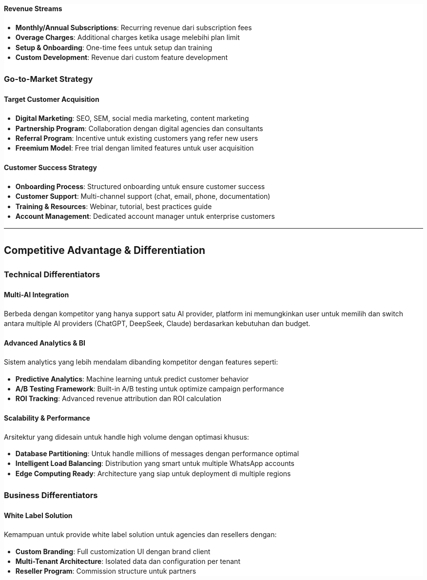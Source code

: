 #### **Revenue Streams**
- **Monthly/Annual Subscriptions**: Recurring revenue dari subscription fees
- **Overage Charges**: Additional charges ketika usage melebihi plan limit
- **Setup & Onboarding**: One-time fees untuk setup dan training
- **Custom Development**: Revenue dari custom feature development

### **Go-to-Market Strategy**

#### **Target Customer Acquisition**
- **Digital Marketing**: SEO, SEM, social media marketing, content marketing
- **Partnership Program**: Collaboration dengan digital agencies dan consultants
- **Referral Program**: Incentive untuk existing customers yang refer new users
- **Freemium Model**: Free trial dengan limited features untuk user acquisition

#### **Customer Success Strategy**
- **Onboarding Process**: Structured onboarding untuk ensure customer success
- **Customer Support**: Multi-channel support (chat, email, phone, documentation)
- **Training & Resources**: Webinar, tutorial, best practices guide
- **Account Management**: Dedicated account manager untuk enterprise customers

---

## **Competitive Advantage & Differentiation**

### **Technical Differentiators**

#### **Multi-AI Integration**
Berbeda dengan kompetitor yang hanya support satu AI provider, platform ini memungkinkan user untuk memilih dan switch antara multiple AI providers (ChatGPT, DeepSeek, Claude) berdasarkan kebutuhan dan budget.

#### **Advanced Analytics & BI**
Sistem analytics yang lebih mendalam dibanding kompetitor dengan features seperti:
- **Predictive Analytics**: Machine learning untuk predict customer behavior
- **A/B Testing Framework**: Built-in A/B testing untuk optimize campaign performance
- **ROI Tracking**: Advanced revenue attribution dan ROI calculation

#### **Scalability & Performance**
Arsitektur yang didesain untuk handle high volume dengan optimasi khusus:
- **Database Partitioning**: Untuk handle millions of messages dengan performance optimal
- **Intelligent Load Balancing**: Distribution yang smart untuk multiple WhatsApp accounts
- **Edge Computing Ready**: Architecture yang siap untuk deployment di multiple regions

### **Business Differentiators**

#### **White Label Solution**
Kemampuan untuk provide white label solution untuk agencies dan resellers dengan:
- **Custom Branding**: Full customization UI dengan brand client
- **Multi-Tenant Architecture**: Isolated data dan configuration per tenant
- **Reseller Program**: Commission structure untuk partners
